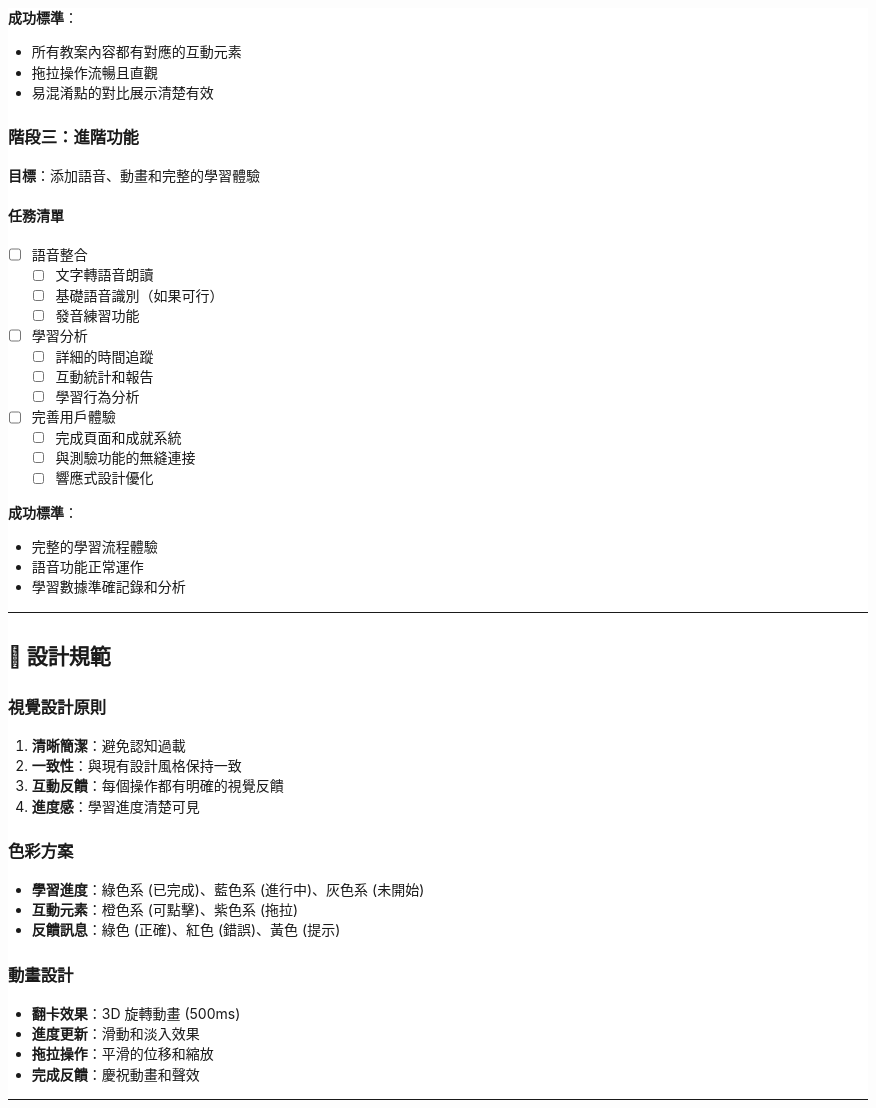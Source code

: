 **成功標準**：
- 所有教案內容都有對應的互動元素
- 拖拉操作流暢且直觀
- 易混淆點的對比展示清楚有效

### **階段三：進階功能**
**目標**：添加語音、動畫和完整的學習體驗

#### **任務清單**
- [ ] 語音整合
  - [ ] 文字轉語音朗讀
  - [ ] 基礎語音識別（如果可行）
  - [ ] 發音練習功能
  
- [ ] 學習分析
  - [ ] 詳細的時間追蹤
  - [ ] 互動統計和報告
  - [ ] 學習行為分析
  
- [ ] 完善用戶體驗
  - [ ] 完成頁面和成就系統
  - [ ] 與測驗功能的無縫連接
  - [ ] 響應式設計優化

**成功標準**：
- 完整的學習流程體驗
- 語音功能正常運作
- 學習數據準確記錄和分析

---

## 🎨 **設計規範**

### **視覺設計原則**
1. **清晰簡潔**：避免認知過載
2. **一致性**：與現有設計風格保持一致
3. **互動反饋**：每個操作都有明確的視覺反饋
4. **進度感**：學習進度清楚可見

### **色彩方案**
- **學習進度**：綠色系 (已完成)、藍色系 (進行中)、灰色系 (未開始)
- **互動元素**：橙色系 (可點擊)、紫色系 (拖拉)
- **反饋訊息**：綠色 (正確)、紅色 (錯誤)、黃色 (提示)

### **動畫設計**
- **翻卡效果**：3D 旋轉動畫 (500ms)
- **進度更新**：滑動和淡入效果
- **拖拉操作**：平滑的位移和縮放
- **完成反饋**：慶祝動畫和聲效

---

